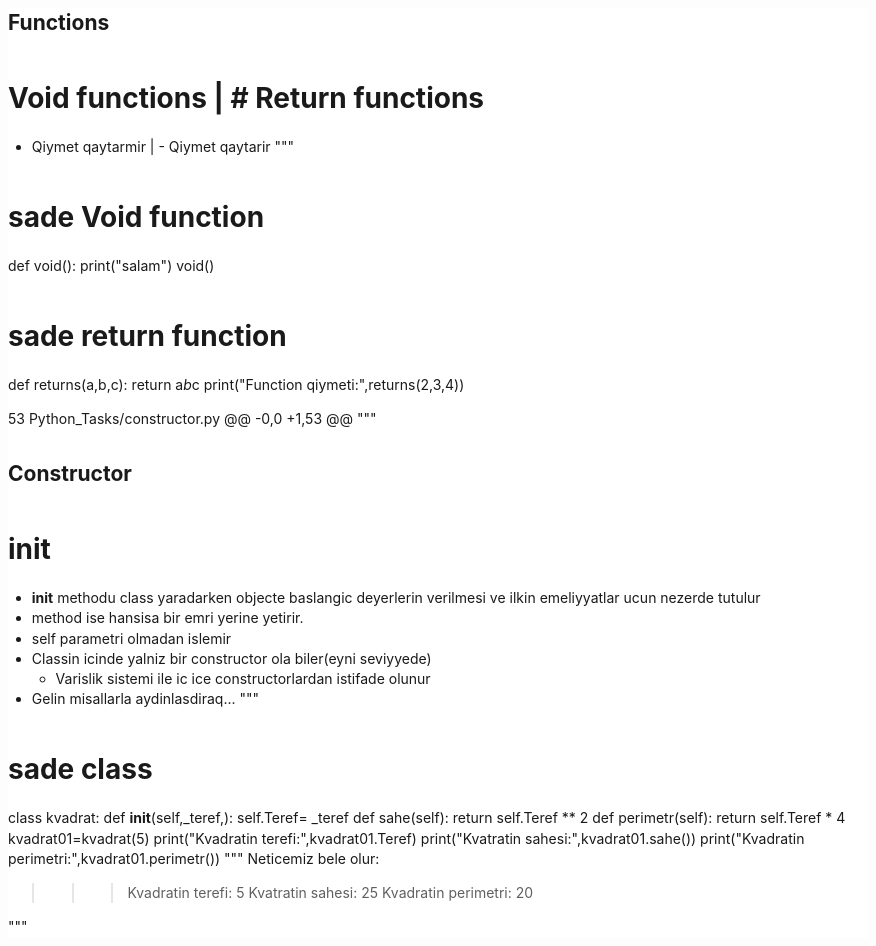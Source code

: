 ## Functions
# Void functions                                       |   # Return functions
- Qiymet qaytarmir                                     |   - Qiymet qaytarir
"""

# sade Void function
def void():
    print("salam")
void()

# sade return function
def returns(a,b,c):
    return a*b*c
print("Function qiymeti:",returns(2,3,4))

 53  Python_Tasks/constructor.py 
@@ -0,0 +1,53 @@
"""
## Constructor
# __init__
- __init__ methodu class yaradarken objecte baslangic deyerlerin verilmesi ve ilkin emeliyyatlar ucun nezerde tutulur
- method ise hansisa bir emri yerine yetirir.
- self parametri olmadan islemir
- Classin icinde yalniz bir constructor ola biler(eyni seviyyede)
    - Varislik sistemi ile ic ice constructorlardan istifade olunur
- Gelin misallarla aydinlasdiraq...
"""
# sade class
class kvadrat:
    def __init__(self,_teref,):
        self.Teref= _teref
    def sahe(self):
        return self.Teref ** 2
    def perimetr(self):
        return self.Teref * 4
kvadrat01=kvadrat(5)
print("Kvadratin terefi:",kvadrat01.Teref)
print("Kvatratin sahesi:",kvadrat01.sahe())
print("Kvadratin perimetri:",kvadrat01.perimetr())
"""
Neticemiz bele olur:
>>>Kvadratin terefi: 5
   Kvatratin sahesi: 25
   Kvadratin perimetri: 20
>>>
"""

